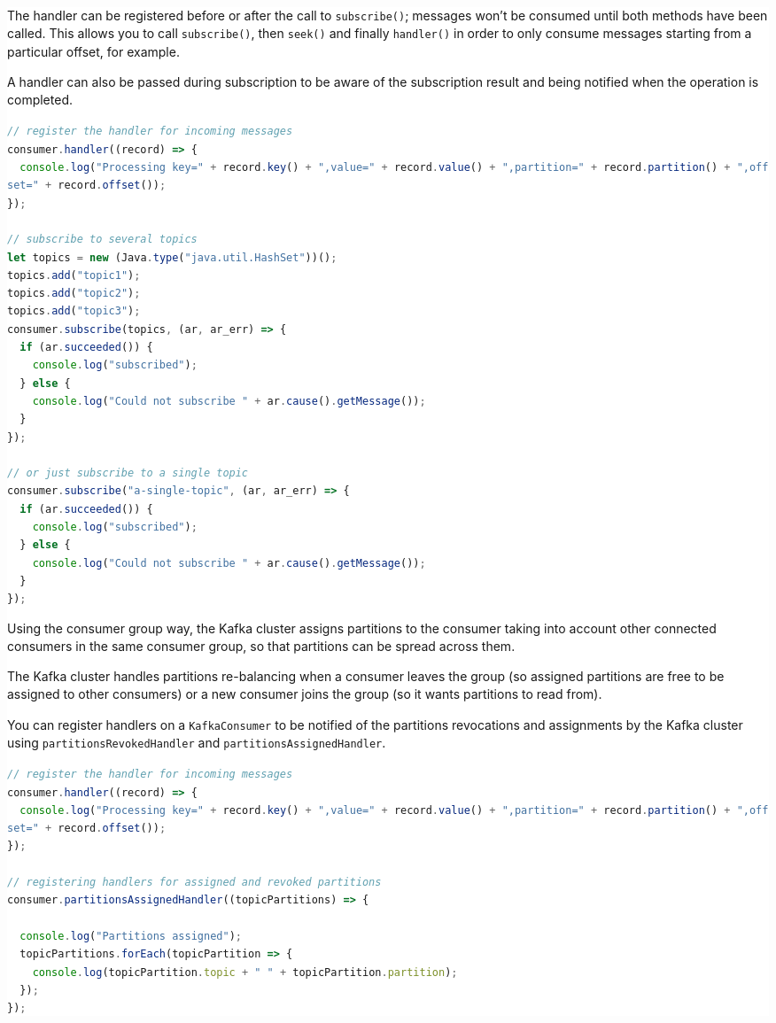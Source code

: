 The handler can be registered before or after the call to `subscribe()`;
messages won’t be consumed until both methods have been called. This
allows you to call `subscribe()`, then `seek()` and finally `handler()`
in order to only consume messages starting from a particular offset, for
example.

A handler can also be passed during subscription to be aware of the
subscription result and being notified when the operation is completed.

``` js
// register the handler for incoming messages
consumer.handler((record) => {
  console.log("Processing key=" + record.key() + ",value=" + record.value() + ",partition=" + record.partition() + ",offset=" + record.offset());
});

// subscribe to several topics
let topics = new (Java.type("java.util.HashSet"))();
topics.add("topic1");
topics.add("topic2");
topics.add("topic3");
consumer.subscribe(topics, (ar, ar_err) => {
  if (ar.succeeded()) {
    console.log("subscribed");
  } else {
    console.log("Could not subscribe " + ar.cause().getMessage());
  }
});

// or just subscribe to a single topic
consumer.subscribe("a-single-topic", (ar, ar_err) => {
  if (ar.succeeded()) {
    console.log("subscribed");
  } else {
    console.log("Could not subscribe " + ar.cause().getMessage());
  }
});
```

Using the consumer group way, the Kafka cluster assigns partitions to
the consumer taking into account other connected consumers in the same
consumer group, so that partitions can be spread across them.

The Kafka cluster handles partitions re-balancing when a consumer leaves
the group (so assigned partitions are free to be assigned to other
consumers) or a new consumer joins the group (so it wants partitions to
read from).

You can register handlers on a `KafkaConsumer` to be notified of the
partitions revocations and assignments by the Kafka cluster using
`partitionsRevokedHandler` and `partitionsAssignedHandler`.

``` js
// register the handler for incoming messages
consumer.handler((record) => {
  console.log("Processing key=" + record.key() + ",value=" + record.value() + ",partition=" + record.partition() + ",offset=" + record.offset());
});

// registering handlers for assigned and revoked partitions
consumer.partitionsAssignedHandler((topicPartitions) => {

  console.log("Partitions assigned");
  topicPartitions.forEach(topicPartition => {
    console.log(topicPartition.topic + " " + topicPartition.partition);
  });
});
```